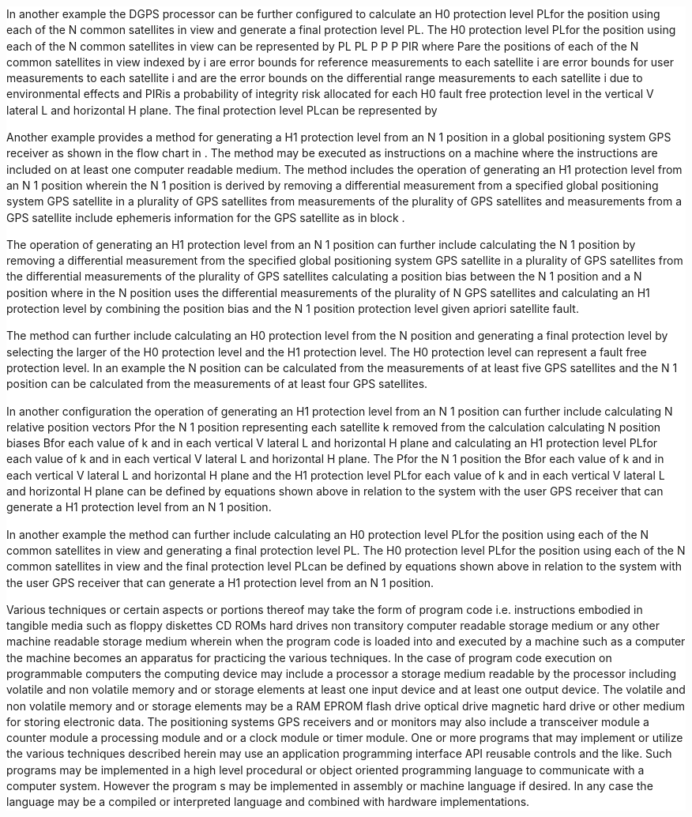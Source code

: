 In another example the DGPS processor can be further configured to calculate an H0 protection level PLfor the position using each of the N common satellites in view and generate a final protection level PL. The H0 protection level PLfor the position using each of the N common satellites in view can be represented by PL PL P P P PIR where Pare the positions of each of the N common satellites in view indexed by i are error bounds for reference measurements to each satellite i are error bounds for user measurements to each satellite i and are the error bounds on the differential range measurements to each satellite i due to environmental effects and PIRis a probability of integrity risk allocated for each H0 fault free protection level in the vertical V lateral L and horizontal H plane. The final protection level PLcan be represented by

Another example provides a method for generating a H1 protection level from an N 1 position in a global positioning system GPS receiver as shown in the flow chart in . The method may be executed as instructions on a machine where the instructions are included on at least one computer readable medium. The method includes the operation of generating an H1 protection level from an N 1 position wherein the N 1 position is derived by removing a differential measurement from a specified global positioning system GPS satellite in a plurality of GPS satellites from measurements of the plurality of GPS satellites and measurements from a GPS satellite include ephemeris information for the GPS satellite as in block .

The operation of generating an H1 protection level from an N 1 position can further include calculating the N 1 position by removing a differential measurement from the specified global positioning system GPS satellite in a plurality of GPS satellites from the differential measurements of the plurality of GPS satellites calculating a position bias between the N 1 position and a N position where in the N position uses the differential measurements of the plurality of N GPS satellites and calculating an H1 protection level by combining the position bias and the N 1 position protection level given apriori satellite fault.

The method can further include calculating an H0 protection level from the N position and generating a final protection level by selecting the larger of the H0 protection level and the H1 protection level. The H0 protection level can represent a fault free protection level. In an example the N position can be calculated from the measurements of at least five GPS satellites and the N 1 position can be calculated from the measurements of at least four GPS satellites.

In another configuration the operation of generating an H1 protection level from an N 1 position can further include calculating N relative position vectors Pfor the N 1 position representing each satellite k removed from the calculation calculating N position biases Bfor each value of k and in each vertical V lateral L and horizontal H plane and calculating an H1 protection level PLfor each value of k and in each vertical V lateral L and horizontal H plane. The Pfor the N 1 position the Bfor each value of k and in each vertical V lateral L and horizontal H plane and the H1 protection level PLfor each value of k and in each vertical V lateral L and horizontal H plane can be defined by equations shown above in relation to the system with the user GPS receiver that can generate a H1 protection level from an N 1 position.

In another example the method can further include calculating an H0 protection level PLfor the position using each of the N common satellites in view and generating a final protection level PL. The H0 protection level PLfor the position using each of the N common satellites in view and the final protection level PLcan be defined by equations shown above in relation to the system with the user GPS receiver that can generate a H1 protection level from an N 1 position.

Various techniques or certain aspects or portions thereof may take the form of program code i.e. instructions embodied in tangible media such as floppy diskettes CD ROMs hard drives non transitory computer readable storage medium or any other machine readable storage medium wherein when the program code is loaded into and executed by a machine such as a computer the machine becomes an apparatus for practicing the various techniques. In the case of program code execution on programmable computers the computing device may include a processor a storage medium readable by the processor including volatile and non volatile memory and or storage elements at least one input device and at least one output device. The volatile and non volatile memory and or storage elements may be a RAM EPROM flash drive optical drive magnetic hard drive or other medium for storing electronic data. The positioning systems GPS receivers and or monitors may also include a transceiver module a counter module a processing module and or a clock module or timer module. One or more programs that may implement or utilize the various techniques described herein may use an application programming interface API reusable controls and the like. Such programs may be implemented in a high level procedural or object oriented programming language to communicate with a computer system. However the program s may be implemented in assembly or machine language if desired. In any case the language may be a compiled or interpreted language and combined with hardware implementations.
